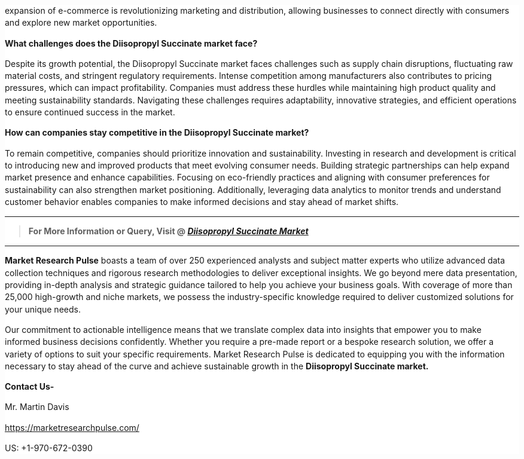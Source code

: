 expansion of e-commerce is revolutionizing marketing and distribution, allowing businesses to connect directly with consumers and explore new market opportunities.</p><p><strong>What challenges does the Diisopropyl Succinate market face?</strong></p><p>Despite its growth potential, the Diisopropyl Succinate market faces challenges such as supply chain disruptions, fluctuating raw material costs, and stringent regulatory requirements. Intense competition among manufacturers also contributes to pricing pressures, which can impact profitability. Companies must address these hurdles while maintaining high product quality and meeting sustainability standards. Navigating these challenges requires adaptability, innovative strategies, and efficient operations to ensure continued success in the market.</p><p><strong>How can companies stay competitive in the Diisopropyl Succinate market?</strong></p><p>To remain competitive, companies should prioritize innovation and sustainability. Investing in research and development is critical to introducing new and improved products that meet evolving consumer needs. Building strategic partnerships can help expand market presence and enhance capabilities. Focusing on eco-friendly practices and aligning with consumer preferences for sustainability can also strengthen market positioning. Additionally, leveraging data analytics to monitor trends and understand customer behavior enables companies to make informed decisions and stay ahead of market shifts.</p><hr /><blockquote><p><strong>For More Information or Query, Visit @&nbsp;<em><a href="https://marketresearchpulse.com/report/125267/diisopropyl-succinate-market?utm_source=Linkedin&utm_medium=027">Diisopropyl Succinate Market</a></em></strong></p></blockquote><hr /><p><strong>Market Research Pulse</strong> boasts a team of over 250 experienced analysts and subject matter experts who utilize advanced data collection techniques and rigorous research methodologies to deliver exceptional insights. We go beyond mere data presentation, providing in-depth analysis and strategic guidance tailored to help you achieve your business goals. With coverage of more than 25,000 high-growth and niche markets, we possess the industry-specific knowledge required to deliver customized solutions for your unique needs.</p><p>Our commitment to actionable intelligence means that we translate complex data into insights that empower you to make informed business decisions confidently. Whether you require a pre-made report or a bespoke research solution, we offer a variety of options to suit your specific requirements. Market Research Pulse is dedicated to equipping you with the information necessary to stay ahead of the curve and achieve sustainable growth in the <strong>Diisopropyl Succinate market.</strong></p><p><strong>Contact Us-</strong></p><p>Mr. Martin Davis</p><p>https://marketresearchpulse.com/</p><p>US: +1-970-672-0390</p>
